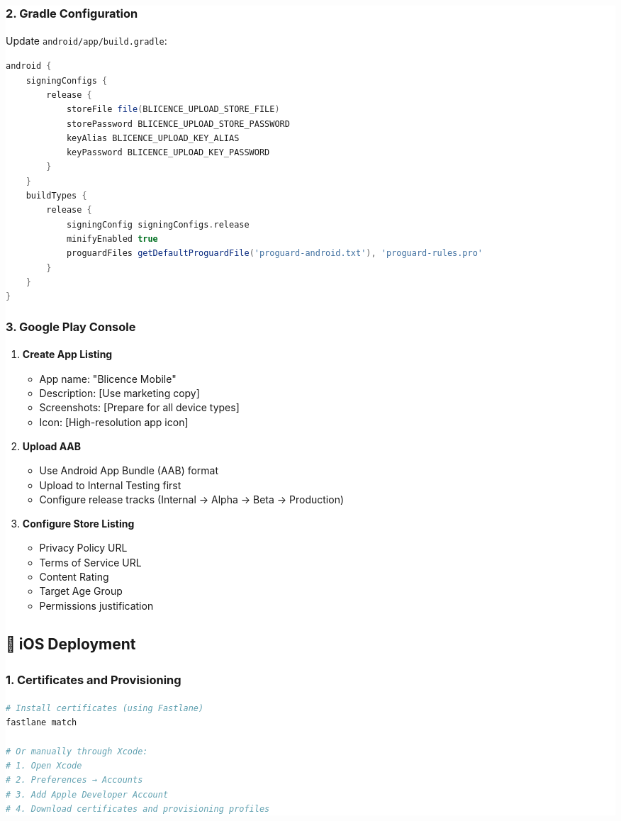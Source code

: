 ### 2. Gradle Configuration
Update `android/app/build.gradle`:
```gradle
android {
    signingConfigs {
        release {
            storeFile file(BLICENCE_UPLOAD_STORE_FILE)
            storePassword BLICENCE_UPLOAD_STORE_PASSWORD
            keyAlias BLICENCE_UPLOAD_KEY_ALIAS
            keyPassword BLICENCE_UPLOAD_KEY_PASSWORD
        }
    }
    buildTypes {
        release {
            signingConfig signingConfigs.release
            minifyEnabled true
            proguardFiles getDefaultProguardFile('proguard-android.txt'), 'proguard-rules.pro'
        }
    }
}
```

### 3. Google Play Console
1. **Create App Listing**
   - App name: "Blicence Mobile"
   - Description: [Use marketing copy]
   - Screenshots: [Prepare for all device types]
   - Icon: [High-resolution app icon]

2. **Upload AAB**
   - Use Android App Bundle (AAB) format
   - Upload to Internal Testing first
   - Configure release tracks (Internal → Alpha → Beta → Production)

3. **Configure Store Listing**
   - Privacy Policy URL
   - Terms of Service URL
   - Content Rating
   - Target Age Group
   - Permissions justification

## 🍎 iOS Deployment

### 1. Certificates and Provisioning
```bash
# Install certificates (using Fastlane)
fastlane match

# Or manually through Xcode:
# 1. Open Xcode
# 2. Preferences → Accounts
# 3. Add Apple Developer Account
# 4. Download certificates and provisioning profiles
```
